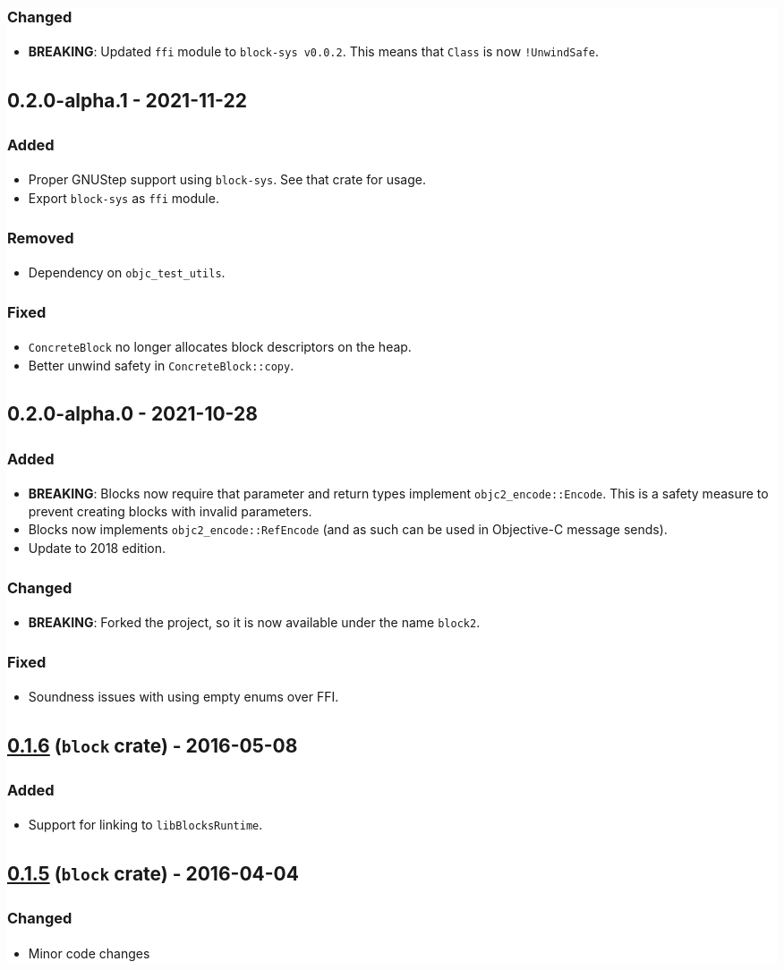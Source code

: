 ### Changed
* **BREAKING**: Updated `ffi` module to `block-sys v0.0.2`. This means that
  `Class` is now `!UnwindSafe`.


## 0.2.0-alpha.1 - 2021-11-22

### Added
* Proper GNUStep support using `block-sys`. See that crate for usage.
* Export `block-sys` as `ffi` module.

### Removed
* Dependency on `objc_test_utils`.

### Fixed
* `ConcreteBlock` no longer allocates block descriptors on the heap.
* Better unwind safety in `ConcreteBlock::copy`.


## 0.2.0-alpha.0 - 2021-10-28

### Added
* **BREAKING**: Blocks now require that parameter and return types implement
  `objc2_encode::Encode`. This is a safety measure to prevent creating blocks
  with invalid parameters.
* Blocks now implements `objc2_encode::RefEncode` (and as such can be used in
  Objective-C message sends).
* Update to 2018 edition.

### Changed
* **BREAKING**: Forked the project, so it is now available under the name
  `block2`.

### Fixed
* Soundness issues with using empty enums over FFI.


## [0.1.6] (`block` crate) - 2016-05-08

### Added
* Support for linking to `libBlocksRuntime`.


## [0.1.5] (`block` crate) - 2016-04-04

### Changed
* Minor code changes


[0.1.6]: https://github.com/madsmtm/objc2/compare/block-0.1.5...block-0.1.6
[0.1.5]: https://github.com/madsmtm/objc2/compare/block-0.1.4...block-0.1.5
[0.1.4]: https://github.com/madsmtm/objc2/compare/block-0.1.3...block-0.1.4
[0.1.3]: https://github.com/madsmtm/objc2/compare/block-0.1.2...block-0.1.3
[0.1.2]: https://github.com/madsmtm/objc2/compare/block-0.1.1...block-0.1.2
[0.1.1]: https://github.com/madsmtm/objc2/compare/block-0.1.0...block-0.1.1
[0.1.0]: https://github.com/madsmtm/objc2/compare/block-0.0.2...block-0.1.0
[0.0.2]: https://github.com/madsmtm/objc2/compare/block-0.0.1...block-0.0.2
[0.0.1]: https://github.com/madsmtm/objc2/releases/tag/block-0.0.1